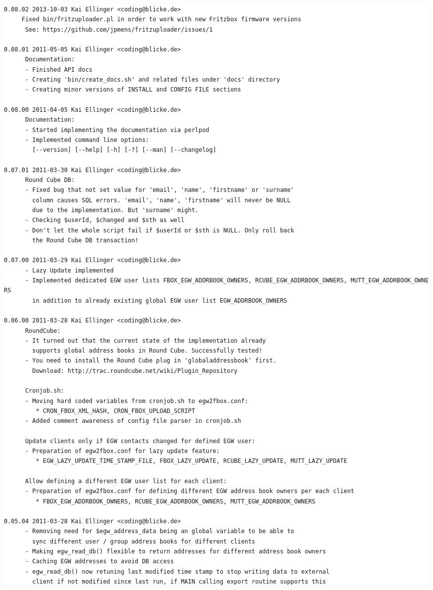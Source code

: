     0.08.02 2013-10-03 Kai Ellinger <coding@blicke.de>
         Fixed bin/fritzuploader.pl in order to work with new Fritzbox firmware versions 
          See: https://github.com/jpmens/fritzuploader/issues/1

    0.08.01 2011-05-05 Kai Ellinger <coding@blicke.de>
          Documentation:
          - Finished API docs
          - Creating 'bin/create_docs.sh' and related files under 'docs' directory
          - Creating minor versions of INSTALL and CONFIG FILE sections

    0.08.00 2011-04-05 Kai Ellinger <coding@blicke.de>
          Documentation:
          - Started implementing the documentation via perlpod
          - Implemented command line options:
            [--version] [--help] [-h] [-?] [--man] [--changelog]

    0.07.01 2011-03-30 Kai Ellinger <coding@blicke.de>
          Round Cube DB:
          - Fixed bug that not set value for 'email', 'name', 'firstname' or 'surname' 
            column causes SQL errors. 'email', 'name', 'firstname' will never be NULL
            due to the implementation. But 'surname' might.
          - Checking $userId, $changed and $sth as well
          - Don't let the whole script fail if $userId or $sth is NULL. Only roll back 
            the Round Cube DB transaction!

    0.07.00 2011-03-29 Kai Ellinger <coding@blicke.de>
          - Lazy Update implemented
          - Implemented dedicated EGW user lists FBOX_EGW_ADDRBOOK_OWNERS, RCUBE_EGW_ADDRBOOK_OWNERS, MUTT_EGW_ADDRBOOK_OWNERS
            in addition to already existing global EGW user list EGW_ADDRBOOK_OWNERS

    0.06.00 2011-03-28 Kai Ellinger <coding@blicke.de>
          RoundCube:
          - It turned out that the current state of the implementation already 
            supports global address books in Round Cube. Successfully tested!
          - You need to install the Round Cube plug in 'globaladdressbook' first.
            Download: http://trac.roundcube.net/wiki/Plugin_Repository

          Cronjob.sh:
          - Moving hard coded variables from cronjob.sh to egw2fbox.conf:
             * CRON_FBOX_XML_HASH, CRON_FBOX_UPLOAD_SCRIPT
          - Added comment awareness of config file parser in cronjob.sh

          Update clients only if EGW contacts changed for defined EGW user:
          - Preparation of egw2fbox.conf for lazy update feature:
             * EGW_LAZY_UPDATE_TIME_STAMP_FILE, FBOX_LAZY_UPDATE, RCUBE_LAZY_UPDATE, MUTT_LAZY_UPDATE

          Allow defining a different EGW user list for each client:
          - Preparation of egw2fbox.conf for defining different EGW address book owners per each client
             * FBOX_EGW_ADDRBOOK_OWNERS, RCUBE_EGW_ADDRBOOK_OWNERS, MUTT_EGW_ADDRBOOK_OWNERS

    0.05.04 2011-03-28 Kai Ellinger <coding@blicke.de>
          - Removing need for $egw_address_data being an global variable to be able to 
            sync different user / group address books for different clients
          - Making egw_read_db() flexible to return addresses for different address book owners
          - Caching EGW addresses to avoid DB access
          - egw_read_db() now retuning last modified time stamp to stop writing data to external
            client if not modified since last run, if MAIN calling export routine supports this

